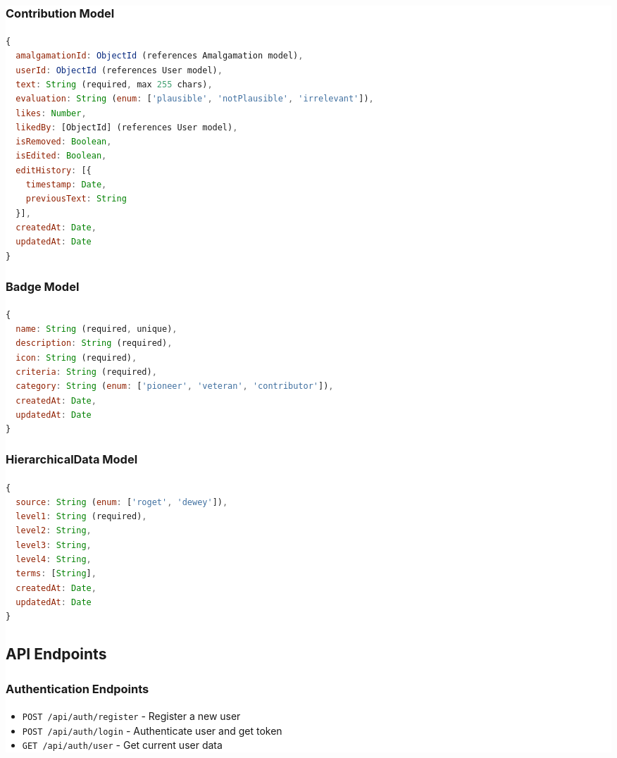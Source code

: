 ### Contribution Model
```javascript
{
  amalgamationId: ObjectId (references Amalgamation model),
  userId: ObjectId (references User model),
  text: String (required, max 255 chars),
  evaluation: String (enum: ['plausible', 'notPlausible', 'irrelevant']),
  likes: Number,
  likedBy: [ObjectId] (references User model),
  isRemoved: Boolean,
  isEdited: Boolean,
  editHistory: [{
    timestamp: Date,
    previousText: String
  }],
  createdAt: Date,
  updatedAt: Date
}
```

### Badge Model
```javascript
{
  name: String (required, unique),
  description: String (required),
  icon: String (required),
  criteria: String (required),
  category: String (enum: ['pioneer', 'veteran', 'contributor']),
  createdAt: Date,
  updatedAt: Date
}
```

### HierarchicalData Model
```javascript
{
  source: String (enum: ['roget', 'dewey']),
  level1: String (required),
  level2: String,
  level3: String,
  level4: String,
  terms: [String],
  createdAt: Date,
  updatedAt: Date
}
```

## API Endpoints

### Authentication Endpoints
- `POST /api/auth/register` - Register a new user
- `POST /api/auth/login` - Authenticate user and get token
- `GET /api/auth/user` - Get current user data
